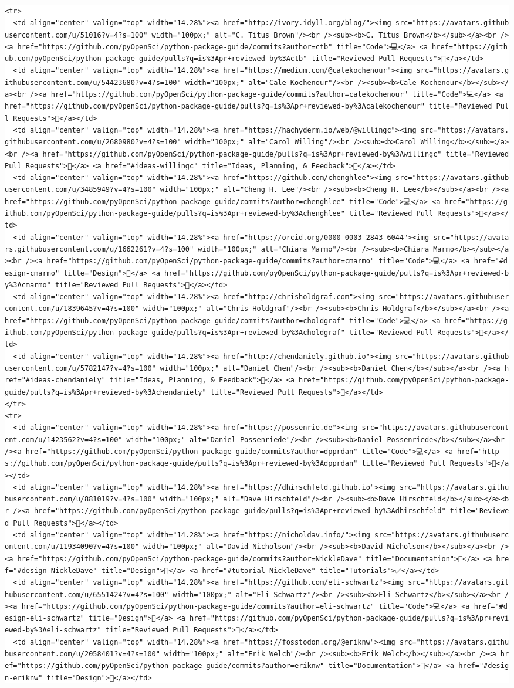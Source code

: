     <tr>
      <td align="center" valign="top" width="14.28%"><a href="http://ivory.idyll.org/blog/"><img src="https://avatars.githubusercontent.com/u/51016?v=4?s=100" width="100px;" alt="C. Titus Brown"/><br /><sub><b>C. Titus Brown</b></sub></a><br /><a href="https://github.com/pyOpenSci/python-package-guide/commits?author=ctb" title="Code">💻</a> <a href="https://github.com/pyOpenSci/python-package-guide/pulls?q=is%3Apr+reviewed-by%3Actb" title="Reviewed Pull Requests">👀</a></td>
      <td align="center" valign="top" width="14.28%"><a href="https://medium.com/@calekochenour"><img src="https://avatars.githubusercontent.com/u/54423680?v=4?s=100" width="100px;" alt="Cale Kochenour"/><br /><sub><b>Cale Kochenour</b></sub></a><br /><a href="https://github.com/pyOpenSci/python-package-guide/commits?author=calekochenour" title="Code">💻</a> <a href="https://github.com/pyOpenSci/python-package-guide/pulls?q=is%3Apr+reviewed-by%3Acalekochenour" title="Reviewed Pull Requests">👀</a></td>
      <td align="center" valign="top" width="14.28%"><a href="https://hachyderm.io/web/@willingc"><img src="https://avatars.githubusercontent.com/u/2680980?v=4?s=100" width="100px;" alt="Carol Willing"/><br /><sub><b>Carol Willing</b></sub></a><br /><a href="https://github.com/pyOpenSci/python-package-guide/pulls?q=is%3Apr+reviewed-by%3Awillingc" title="Reviewed Pull Requests">👀</a> <a href="#ideas-willingc" title="Ideas, Planning, & Feedback">🤔</a></td>
      <td align="center" valign="top" width="14.28%"><a href="https://github.com/chenghlee"><img src="https://avatars.githubusercontent.com/u/3485949?v=4?s=100" width="100px;" alt="Cheng H. Lee"/><br /><sub><b>Cheng H. Lee</b></sub></a><br /><a href="https://github.com/pyOpenSci/python-package-guide/commits?author=chenghlee" title="Code">💻</a> <a href="https://github.com/pyOpenSci/python-package-guide/pulls?q=is%3Apr+reviewed-by%3Achenghlee" title="Reviewed Pull Requests">👀</a></td>
      <td align="center" valign="top" width="14.28%"><a href="https://orcid.org/0000-0003-2843-6044"><img src="https://avatars.githubusercontent.com/u/1662261?v=4?s=100" width="100px;" alt="Chiara Marmo"/><br /><sub><b>Chiara Marmo</b></sub></a><br /><a href="https://github.com/pyOpenSci/python-package-guide/commits?author=cmarmo" title="Code">💻</a> <a href="#design-cmarmo" title="Design">🎨</a> <a href="https://github.com/pyOpenSci/python-package-guide/pulls?q=is%3Apr+reviewed-by%3Acmarmo" title="Reviewed Pull Requests">👀</a></td>
      <td align="center" valign="top" width="14.28%"><a href="http://chrisholdgraf.com"><img src="https://avatars.githubusercontent.com/u/1839645?v=4?s=100" width="100px;" alt="Chris Holdgraf"/><br /><sub><b>Chris Holdgraf</b></sub></a><br /><a href="https://github.com/pyOpenSci/python-package-guide/commits?author=choldgraf" title="Code">💻</a> <a href="https://github.com/pyOpenSci/python-package-guide/pulls?q=is%3Apr+reviewed-by%3Acholdgraf" title="Reviewed Pull Requests">👀</a></td>
      <td align="center" valign="top" width="14.28%"><a href="http://chendaniely.github.io"><img src="https://avatars.githubusercontent.com/u/5782147?v=4?s=100" width="100px;" alt="Daniel Chen"/><br /><sub><b>Daniel Chen</b></sub></a><br /><a href="#ideas-chendaniely" title="Ideas, Planning, & Feedback">🤔</a> <a href="https://github.com/pyOpenSci/python-package-guide/pulls?q=is%3Apr+reviewed-by%3Achendaniely" title="Reviewed Pull Requests">👀</a></td>
    </tr>
    <tr>
      <td align="center" valign="top" width="14.28%"><a href="https://possenrie.de"><img src="https://avatars.githubusercontent.com/u/1423562?v=4?s=100" width="100px;" alt="Daniel Possenriede"/><br /><sub><b>Daniel Possenriede</b></sub></a><br /><a href="https://github.com/pyOpenSci/python-package-guide/commits?author=dpprdan" title="Code">💻</a> <a href="https://github.com/pyOpenSci/python-package-guide/pulls?q=is%3Apr+reviewed-by%3Adpprdan" title="Reviewed Pull Requests">👀</a></td>
      <td align="center" valign="top" width="14.28%"><a href="https://dhirschfeld.github.io"><img src="https://avatars.githubusercontent.com/u/881019?v=4?s=100" width="100px;" alt="Dave Hirschfeld"/><br /><sub><b>Dave Hirschfeld</b></sub></a><br /><a href="https://github.com/pyOpenSci/python-package-guide/pulls?q=is%3Apr+reviewed-by%3Adhirschfeld" title="Reviewed Pull Requests">👀</a></td>
      <td align="center" valign="top" width="14.28%"><a href="https://nicholdav.info/"><img src="https://avatars.githubusercontent.com/u/11934090?v=4?s=100" width="100px;" alt="David Nicholson"/><br /><sub><b>David Nicholson</b></sub></a><br /><a href="https://github.com/pyOpenSci/python-package-guide/commits?author=NickleDave" title="Documentation">📖</a> <a href="#design-NickleDave" title="Design">🎨</a> <a href="#tutorial-NickleDave" title="Tutorials">✅</a></td>
      <td align="center" valign="top" width="14.28%"><a href="https://github.com/eli-schwartz"><img src="https://avatars.githubusercontent.com/u/6551424?v=4?s=100" width="100px;" alt="Eli Schwartz"/><br /><sub><b>Eli Schwartz</b></sub></a><br /><a href="https://github.com/pyOpenSci/python-package-guide/commits?author=eli-schwartz" title="Code">💻</a> <a href="#design-eli-schwartz" title="Design">🎨</a> <a href="https://github.com/pyOpenSci/python-package-guide/pulls?q=is%3Apr+reviewed-by%3Aeli-schwartz" title="Reviewed Pull Requests">👀</a></td>
      <td align="center" valign="top" width="14.28%"><a href="https://fosstodon.org/@eriknw"><img src="https://avatars.githubusercontent.com/u/2058401?v=4?s=100" width="100px;" alt="Erik Welch"/><br /><sub><b>Erik Welch</b></sub></a><br /><a href="https://github.com/pyOpenSci/python-package-guide/commits?author=eriknw" title="Documentation">📖</a> <a href="#design-eriknw" title="Design">🎨</a></td>